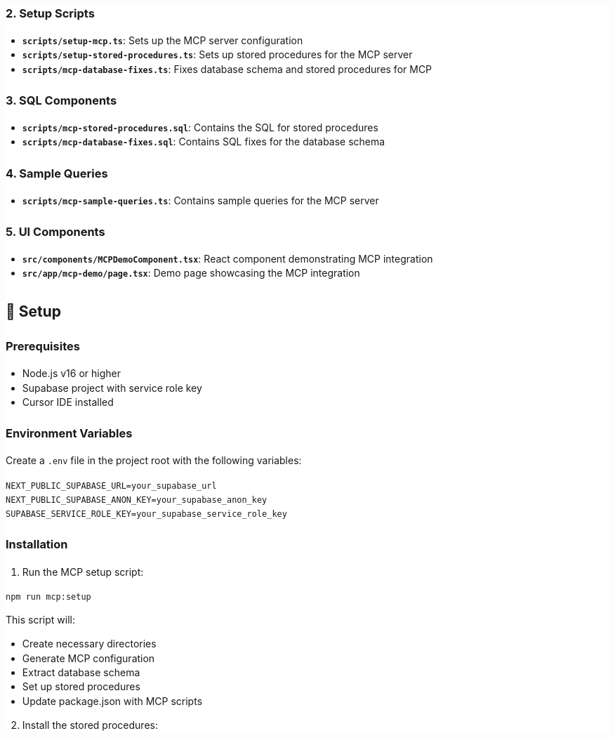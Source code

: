 ### 2. Setup Scripts

- **`scripts/setup-mcp.ts`**: Sets up the MCP server configuration
- **`scripts/setup-stored-procedures.ts`**: Sets up stored procedures for the MCP server
- **`scripts/mcp-database-fixes.ts`**: Fixes database schema and stored procedures for MCP

### 3. SQL Components

- **`scripts/mcp-stored-procedures.sql`**: Contains the SQL for stored procedures
- **`scripts/mcp-database-fixes.sql`**: Contains SQL fixes for the database schema

### 4. Sample Queries

- **`scripts/mcp-sample-queries.ts`**: Contains sample queries for the MCP server

### 5. UI Components

- **`src/components/MCPDemoComponent.tsx`**: React component demonstrating MCP integration
- **`src/app/mcp-demo/page.tsx`**: Demo page showcasing the MCP integration

## 🚀 Setup

### Prerequisites

- Node.js v16 or higher
- Supabase project with service role key
- Cursor IDE installed

### Environment Variables

Create a `.env` file in the project root with the following variables:

```
NEXT_PUBLIC_SUPABASE_URL=your_supabase_url
NEXT_PUBLIC_SUPABASE_ANON_KEY=your_supabase_anon_key
SUPABASE_SERVICE_ROLE_KEY=your_supabase_service_role_key
```

### Installation

1. Run the MCP setup script:

```bash
npm run mcp:setup
```

This script will:
- Create necessary directories
- Generate MCP configuration
- Extract database schema
- Set up stored procedures
- Update package.json with MCP scripts

2. Install the stored procedures:
